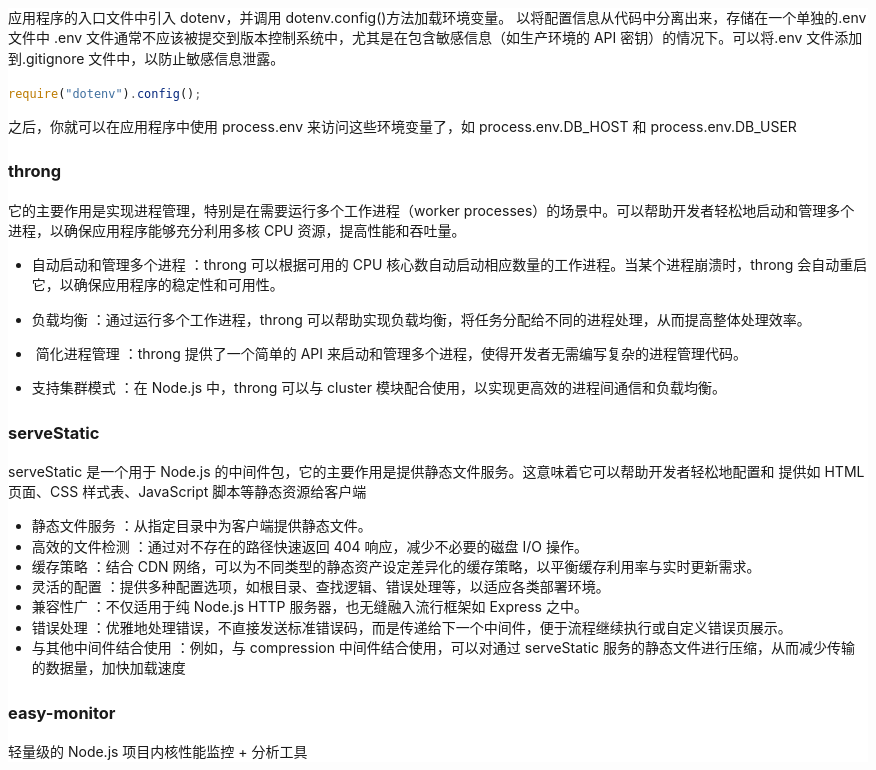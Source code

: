 应用程序的入口文件中引入 dotenv，并调用 dotenv.config()方法加载环境变量。
以将配置信息从代码中分离出来，存储在一个单独的.env 文件中 .env 文件通常不应该被提交到版本控制系统中，尤其是在包含敏感信息（如生产环境的 API 密钥）的情况下。可以将.env 文件添加到.gitignore 文件中，以防止敏感信息泄露。

```js
require("dotenv").config();
```

之后，你就可以在应用程序中使用 process.env 来访问这些环境变量了，如 process.env.DB_HOST 和 process.env.DB_USER

### throng

它的主要作用是实现进程管理，特别是在需要运行多个工作进程（worker processes）的场景中。可以帮助开发者轻松地启动和管理多个进程，以确保应用程序能够充分利用多核 CPU 资源，提高性能和吞吐量。

- 自动启动和管理多个进程 ‌：throng 可以根据可用的 CPU 核心数自动启动相应数量的工作进程。当某个进程崩溃时，throng 会自动重启它，以确保应用程序的稳定性和可用性。

- 负载均衡 ‌：通过运行多个工作进程，throng 可以帮助实现负载均衡，将任务分配给不同的进程处理，从而提高整体处理效率。
- ‌ 简化进程管理 ‌：throng 提供了一个简单的 API 来启动和管理多个进程，使得开发者无需编写复杂的进程管理代码。
- 支持集群模式 ‌：在 Node.js 中，throng 可以与 cluster 模块配合使用，以实现更高效的进程间通信和负载均衡。

### serveStatic

serveStatic 是一个用于 Node.js 的中间件包，它的主要作用是提供静态文件服务。这意味着它可以帮助开发者轻松地配置和
提供如 HTML 页面、CSS 样式表、JavaScript 脚本等静态资源给客户端

- 静态文件服务 ‌：从指定目录中为客户端提供静态文件。
- 高效的文件检测 ‌：通过对不存在的路径快速返回 404 响应，减少不必要的磁盘 I/O 操作。
- 缓存策略 ‌：结合 CDN 网络，可以为不同类型的静态资产设定差异化的缓存策略，以平衡缓存利用率与实时更新需求。
- 灵活的配置 ‌：提供多种配置选项，如根目录、查找逻辑、错误处理等，以适应各类部署环境。
- 兼容性广 ‌：不仅适用于纯 Node.js HTTP 服务器，也无缝融入流行框架如 Express 之中。
- 错误处理 ‌：优雅地处理错误，不直接发送标准错误码，而是传递给下一个中间件，便于流程继续执行或自定义错误页展示。
- 与其他中间件结合使用 ‌：例如，与 compression 中间件结合使用，可以对通过 serveStatic 服务的静态文件进行压缩，从而减少传输的数据量，加快加载速度

### easy-monitor

轻量级的 Node.js 项目内核性能监控 + 分析工具
